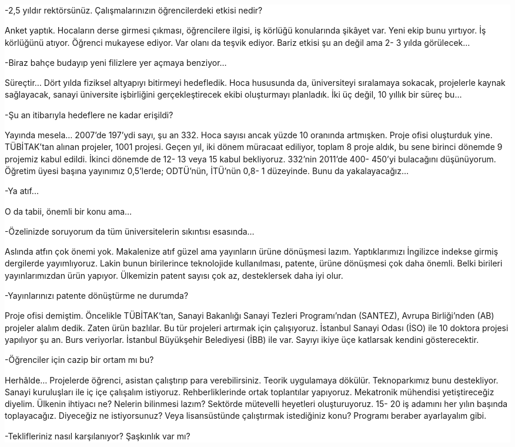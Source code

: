   <p class="MsoNormal">
   -2,5 yıldır rektörsünüz. Çalışmalarınızın öğrencilerdeki etkisi nedir?
  </p>
  <p class="MsoNormal">
   Anket yaptık. Hocaların derse girmesi çıkması, öğrencilere ilgisi, iş körlüğü konularında şikâyet var. Yeni ekip bunu yırtıyor. İş körlüğünü atıyor. Öğrenci mukayese ediyor. Var olanı da teşvik ediyor. Bariz etkisi şu an değil ama 2- 3 yılda görülecek…
  </p>
  <p class="MsoNormal">
   -Biraz bahçe budayıp yeni filizlere yer açmaya benziyor…
  </p>
  <p class="MsoNormal">
   Süreçtir… Dört yılda fiziksel altyapıyı bitirmeyi hedefledik. Hoca hususunda da, üniversiteyi sıralamaya sokacak, projelerle kaynak sağlayacak, sanayi üniversite işbirliğini gerçekleştirecek ekibi oluşturmayı planladık. İki üç değil, 10 yıllık bir süreç bu…
  </p>
  <p class="MsoNormal">
   -Şu an itibarıyla hedeflere ne kadar erişildi?
  </p>
  <p class="MsoNormal">
   Yayında mesela… 2007’de 197’ydi sayı, şu an 332. Hoca sayısı ancak yüzde 10 oranında artmışken. Proje ofisi oluşturduk yine. TÜBİTAK’tan alınan projeler, 1001 projesi. Geçen yıl, iki dönem müracaat ediliyor, toplam 8 proje aldık, bu sene birinci dönemde 9 projemiz kabul edildi. İkinci dönemde de 12- 13 veya 15 kabul bekliyoruz. 332’nin 2011’de 400- 450’yi bulacağını düşünüyorum. Öğretim üyesi başına yayınımız 0,5’lerde; ODTÜ’nün, İTÜ’nün 0,8- 1 düzeyinde. Bunu da yakalayacağız…
  </p>
  <p class="MsoNormal">
   -Ya atıf...
  </p>
  <p class="MsoNormal">
   O da tabii, önemli bir konu ama…
  </p>
  <p class="MsoNormal">
   -Özelinizde soruyorum da tüm üniversitelerin sıkıntısı esasında…
  </p>
  <p class="MsoNormal">
   Aslında atfın çok önemi yok. Makalenize atıf güzel ama yayınların ürüne dönüşmesi lazım. Yaptıklarımızı İngilizce indekse girmiş dergilerde yayımlıyoruz. Lakin bunun birilerince teknolojide kullanılması, patente, ürüne dönüşmesi çok daha önemli. Belki birileri yayınlarımızdan ürün yapıyor. Ülkemizin patent sayısı çok az, desteklersek daha iyi olur.
  </p>
  <p class="MsoNormal">
   -Yayınlarınızı patente dönüştürme ne durumda?
  </p>
  <p class="MsoNormal">
   Proje ofisi demiştim. Öncelikle TÜBİTAK’tan, Sanayi Bakanlığı Sanayi Tezleri Programı’ndan (SANTEZ), Avrupa Birliği’nden (AB) projeler alalım dedik. Zaten ürün bazlılar. Bu tür projeleri artırmak için çalışıyoruz. İstanbul Sanayi Odası (İSO) ile 10 doktora projesi yapılıyor şu an. Burs veriyorlar. İstanbul Büyükşehir Belediyesi (İBB) ile var. Sayıyı ikiye üçe katlarsak kendini gösterecektir.
  </p>
  <p class="MsoNormal">
   -Öğrenciler için cazip bir ortam mı bu?
  </p>
  <p class="MsoNormal">
   Herhâlde… Projelerde öğrenci, asistan çalıştırıp para verebilirsiniz. Teorik uygulamaya dökülür. Teknoparkımız bunu destekliyor. Sanayi kuruluşları ile iç içe çalışalım istiyoruz. Rehberliklerinde ortak toplantılar yapıyoruz. Mekatronik mühendisi yetiştireceğiz diyelim. Ülkenin ihtiyacı ne? Nelerin bilinmesi lazım? Sektörde mütevelli heyetleri oluşturuyoruz. 15- 20 iş adamını her yılın başında toplayacağız. Diyeceğiz ne istiyorsunuz? Veya lisansüstünde çalıştırmak istediğiniz konu? Programı beraber ayarlayalım gibi.
  </p>
  <p class="MsoNormal">
   -Teklifleriniz nasıl karşılanıyor? Şaşkınlık var mı?
  </p>
